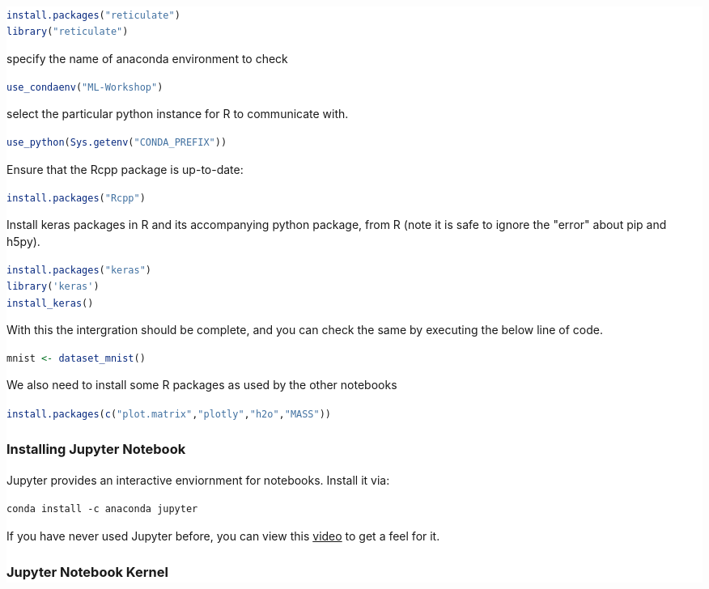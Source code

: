 
```R
install.packages("reticulate")
library("reticulate")
```

specify the name of anaconda environment to check


```R
use_condaenv("ML-Workshop")
```

select the particular python instance for R to communicate with.


```R
use_python(Sys.getenv("CONDA_PREFIX"))
```

Ensure that the Rcpp package is up-to-date:


```R
install.packages("Rcpp")
```

Install keras packages in R and its accompanying python package, from R (note it is safe to ignore the "error" about pip and h5py).


```R
install.packages("keras")
library('keras')
install_keras()
```

With this the intergration should be complete, and you can check the same by executing the below line of code.


```R
mnist <- dataset_mnist()
```

We also need to install some R packages as used by the other notebooks


```R
install.packages(c("plot.matrix","plotly","h2o","MASS"))
```

### Installing Jupyter Notebook

Jupyter provides an interactive enviornment for notebooks. Install it via: 

`conda install -c anaconda jupyter`

If you have never used Jupyter before, you can view this [video](https://www.youtube.com/watch?v=DKiI6NfSIe8) to get a feel for it.


### Jupyter Notebook Kernel
